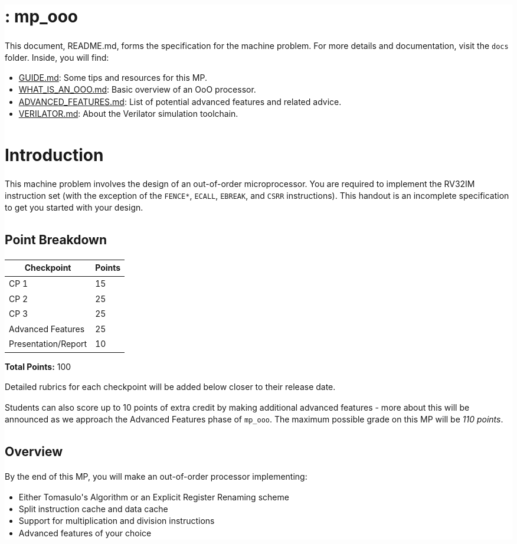 # <course>: mp_ooo

This document, README.md, forms the specification for the machine problem. For
more details and documentation, visit the `docs` folder. Inside, you will find:

- [GUIDE.md](./docs/GUIDE.md): Some tips and resources for this MP.
- [WHAT_IS_AN_OOO.md](./docs/WHAT_IS_AN_OOO.md): Basic overview of an OoO
  processor.
- [ADVANCED_FEATURES.md](./docs/ADVANCED_FEATURES.md): List of potential
  advanced features and related advice.
- [VERILATOR.md](./docs/VERILATOR.md): About the Verilator simulation toolchain.

# Introduction

This machine problem involves the design of an out-of-order microprocessor. You
are required to implement the RV32IM instruction set (with the
exception of the `FENCE*`, `ECALL`, `EBREAK`, and `CSRR` instructions). This handout is an incomplete
specification to get you started with your design.

## Point Breakdown

| Checkpoint          | Points |
|---------------------|--------|
| CP 1                | 15     |
| CP 2                | 25     |
| CP 3                | 25     |
| Advanced Features   | 25     |
| Presentation/Report | 10     |

**Total Points:** 100

Detailed rubrics for each checkpoint will be added below closer to their release
date.

Students can also score up to 10 points of extra credit by making additional
advanced features - more about this will be announced as we approach the
Advanced Features phase of `mp_ooo`. The maximum possible grade on this MP will
be *110 points*.

## Overview

By the end of this MP, you will make an out-of-order processor implementing:

- Either Tomasulo's Algorithm or an Explicit Register Renaming scheme
- Split instruction cache and data cache
- Support for multiplication and division instructions
- Advanced features of your choice
